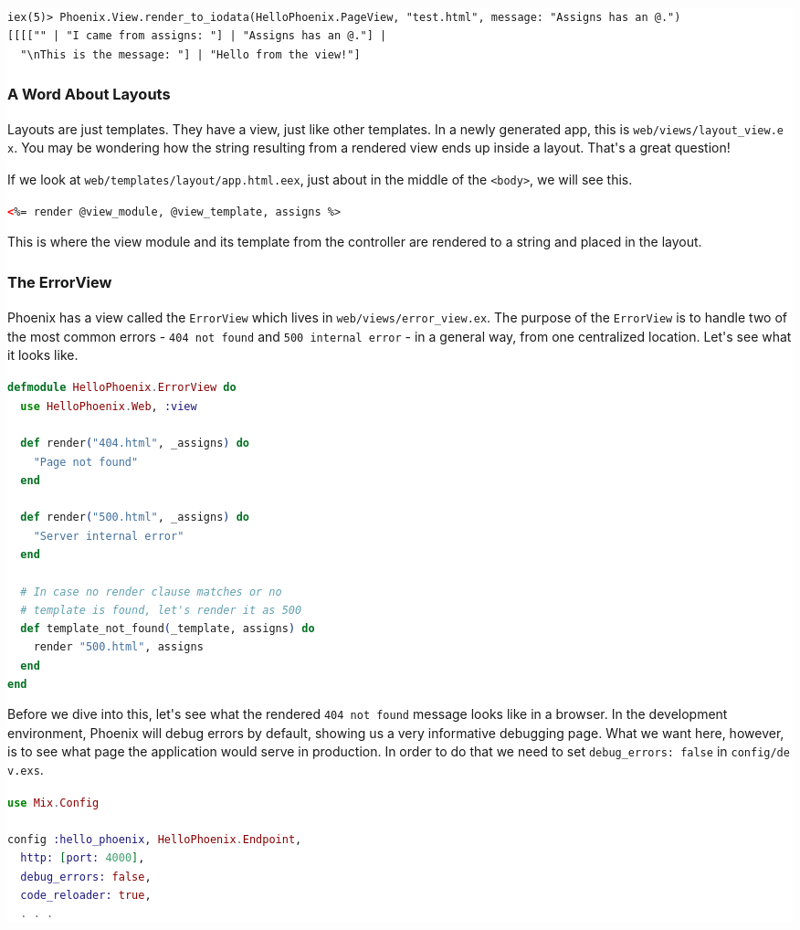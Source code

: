  ```console
 iex(5)> Phoenix.View.render_to_iodata(HelloPhoenix.PageView, "test.html", message: "Assigns has an @.")
 [[[["" | "I came from assigns: "] | "Assigns has an @."] |
   "\nThis is the message: "] | "Hello from the view!"]
  ```

### A Word About Layouts

Layouts are just templates. They have a view, just like other templates. In a newly generated app, this is `web/views/layout_view.ex`. You may be wondering how the string resulting from a rendered view ends up inside a layout. That's a great question!

If we look at `web/templates/layout/app.html.eex`, just about in the middle of the `<body>`, we will see this.

```html
<%= render @view_module, @view_template, assigns %>
```

This is where the view module and its template from the controller are rendered to a string and placed in the layout.

### The ErrorView

Phoenix has a view called the `ErrorView` which lives in `web/views/error_view.ex`. The purpose of the `ErrorView` is to handle two of the most common errors - `404 not found` and `500 internal error` - in a general way, from one centralized location. Let's see what it looks like.

```elixir
defmodule HelloPhoenix.ErrorView do
  use HelloPhoenix.Web, :view

  def render("404.html", _assigns) do
    "Page not found"
  end

  def render("500.html", _assigns) do
    "Server internal error"
  end

  # In case no render clause matches or no
  # template is found, let's render it as 500
  def template_not_found(_template, assigns) do
    render "500.html", assigns
  end
end
```

Before we dive into this, let's see what the rendered `404 not found` message looks like in a browser. In the development environment, Phoenix will debug errors by default, showing us a very informative debugging page. What we want here, however, is to see what page the application would serve in production. In order to do that we need to set `debug_errors: false` in `config/dev.exs`.

```elixir
use Mix.Config

config :hello_phoenix, HelloPhoenix.Endpoint,
  http: [port: 4000],
  debug_errors: false,
  code_reloader: true,
  . . .
```
